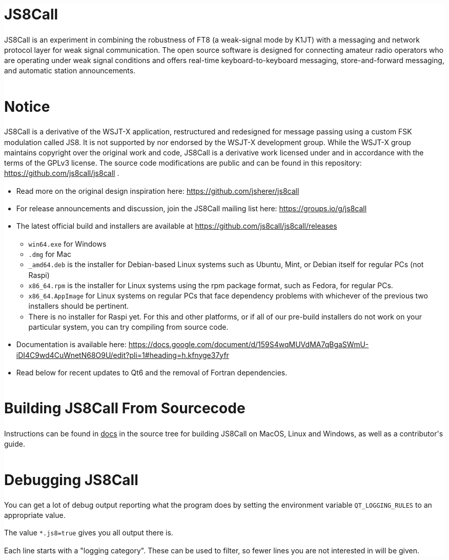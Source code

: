 # JS8Call
JS8Call is an experiment in combining the robustness of FT8 (a weak-signal mode by K1JT) with a messaging and network protocol layer for weak signal communication. The open source software is designed for connecting amateur radio operators who are operating under weak signal conditions and offers real-time keyboard-to-keyboard messaging, store-and-forward messaging, and automatic station announcements.

# Notice
JS8Call is a derivative of the WSJT-X application, restructured and redesigned for message passing using a custom FSK modulation called JS8. It is not supported by nor endorsed by the WSJT-X development group. While the WSJT-X group maintains copyright over the original work and code, JS8Call is a derivative work licensed under and in accordance with the terms of the GPLv3 license. The source code modifications are public and can be found in this repository: https://github.com/js8call/js8call .

* Read more on the original design inspiration here: https://github.com/jsherer/js8call

* For release announcements and discussion, join the JS8Call mailing list here: https://groups.io/g/js8call

* The latest official build and installers are available at https://github.com/js8call/js8call/releases
    * `win64.exe` for Windows
    * `.dmg` for Mac
    * `_amd64.deb` is the installer for Debian-based Linux systems such as Ubuntu, Mint, or Debian itself for regular PCs (not Raspi)
    * `x86_64.rpm` is the installer for Linux systems using the rpm package format, such as Fedora, for regular PCs.
    * `x86_64.AppImage` for Linux systems on regular PCs that face dependency problems with whichever of the previous two installers should be pertinent.
    * There is no installer for Raspi yet. For this and other platforms, or if all of our pre-build installers do not work on your particular system, you can try compiling from source code.

* Documentation is available here: https://docs.google.com/document/d/159S4wqMUVdMA7qBgaSWmU-iDI4C9wd4CuWnetN68O9U/edit?pli=1#heading=h.kfnyge37yfr

* Read below for recent updates to Qt6 and the removal of Fortran dependencies.

# Building JS8Call From Sourcecode
Instructions can be found in [docs](docs) in the source tree for building JS8Call on MacOS, Linux and Windows, as well as a contributor's guide.


# Debugging JS8Call

You can get a lot of debug output reporting what the program does by setting the environment variable `QT_LOGGING_RULES` to an appropriate value.

The value `*.js8=true` gives you all output there is.

Each line starts with a "logging category". These can be used to filter, so fewer lines you are not interested in will be given.
